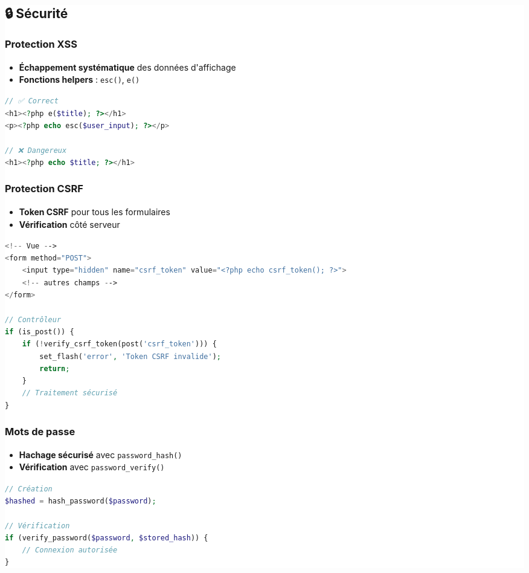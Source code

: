 ```javascript
```

## 🔒 Sécurité

### Protection XSS

- **Échappement systématique** des données d'affichage
- **Fonctions helpers** : `esc()`, `e()`

```php
// ✅ Correct
<h1><?php e($title); ?></h1>
<p><?php echo esc($user_input); ?></p>

// ❌ Dangereux
<h1><?php echo $title; ?></h1>
```

### Protection CSRF

- **Token CSRF** pour tous les formulaires
- **Vérification** côté serveur

```php
<!-- Vue -->
<form method="POST">
    <input type="hidden" name="csrf_token" value="<?php echo csrf_token(); ?>">
    <!-- autres champs -->
</form>

// Contrôleur
if (is_post()) {
    if (!verify_csrf_token(post('csrf_token'))) {
        set_flash('error', 'Token CSRF invalide');
        return;
    }
    // Traitement sécurisé
}
```

### Mots de passe

- **Hachage sécurisé** avec `password_hash()`
- **Vérification** avec `password_verify()`

```php
// Création
$hashed = hash_password($password);

// Vérification
if (verify_password($password, $stored_hash)) {
    // Connexion autorisée
}
```
